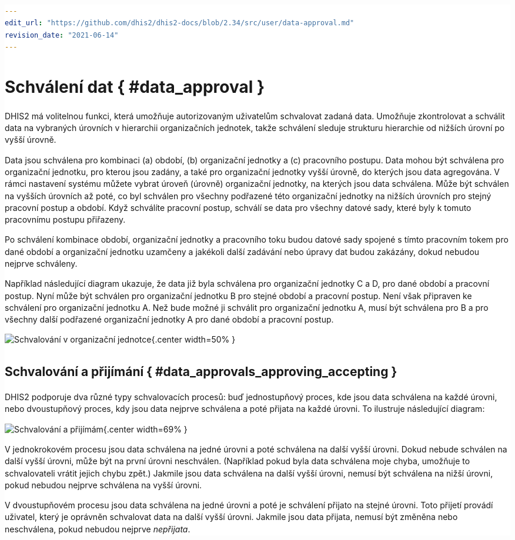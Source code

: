 ```yaml
---
edit_url: "https://github.com/dhis2/dhis2-docs/blob/2.34/src/user/data-approval.md"
revision_date: "2021-06-14"
---
```


# Schválení dat { #data_approval }

DHIS2 má volitelnou funkci, která umožňuje autorizovaným uživatelům schvalovat zadaná data. Umožňuje zkontrolovat a schválit data na vybraných úrovních v hierarchii organizačních jednotek, takže schválení sleduje strukturu hierarchie od nižších úrovní po vyšší úrovně.

Data jsou schválena pro kombinaci (a) období, (b) organizační jednotky a (c) pracovního postupu. Data mohou být schválena pro organizační jednotku, pro kterou jsou zadány, a také pro organizační jednotky vyšší úrovně, do kterých jsou data agregována. V rámci nastavení systému můžete vybrat úroveň (úrovně) organizační jednotky, na kterých jsou data schválena. Může být schválen na vyšších úrovních až poté, co byl schválen pro všechny podřazené této organizační jednotky na nižších úrovních pro stejný pracovní postup a období. Když schválíte pracovní postup, schválí se data pro všechny datové sady, které byly k tomuto pracovnímu postupu přiřazeny.

Po schválení kombinace období, organizační jednotky a pracovního toku budou datové sady spojené s tímto pracovním tokem pro dané období a organizační jednotku uzamčeny a jakékoli další zadávání nebo úpravy dat budou zakázány, dokud nebudou nejprve schváleny.

Například následující diagram ukazuje, že data již byla schválena pro organizační jednotky C a D, pro dané období a pracovní postup. Nyní může být schválen pro organizační jednotku B pro stejné období a pracovní postup. Není však připraven ke schválení pro organizační jednotku A. Než bude možné ji schválit pro organizační jednotku A, musí být schválena pro B a pro všechny další podřazené organizační jednotky A pro dané období a pracovní postup.

![Schvalování v organizační
jednotce](resources/images/data_approval/approval_hierarchy.png){.center width=50% }

## Schvalování a přijímání { #data_approvals_approving_accepting }

DHIS2 podporuje dva různé typy schvalovacích procesů: buď jednostupňový proces, kde jsou data schválena na každé úrovni, nebo dvoustupňový proces, kdy jsou data nejprve schválena a poté přijata na každé úrovni. To ilustruje následující diagram:

![Schvalování a
přijímám](resources/images/data_approval/approval_level_steps.png){.center width=69% }

V jednokrokovém procesu jsou data schválena na jedné úrovni a poté schválena na další vyšší úrovni. Dokud nebude schválen na další vyšší úrovni, může být na první úrovni neschválen. (Například pokud byla data schválena moje chyba, umožňuje to schvalovateli vrátit jejich chybu zpět.) Jakmile jsou data schválena na další vyšší úrovni, nemusí být schválena na nižší úrovni, pokud nebudou nejprve schválena na vyšší úrovni.

V dvoustupňovém procesu jsou data schválena na jedné úrovni a poté je schválení přijato na stejné úrovni. Toto přijetí provádí uživatel, který je oprávněn schvalovat data na další vyšší úrovni. Jakmile jsou data přijata, nemusí být změněna nebo neschválena, pokud nebudou nejprve _nepřijata_.
